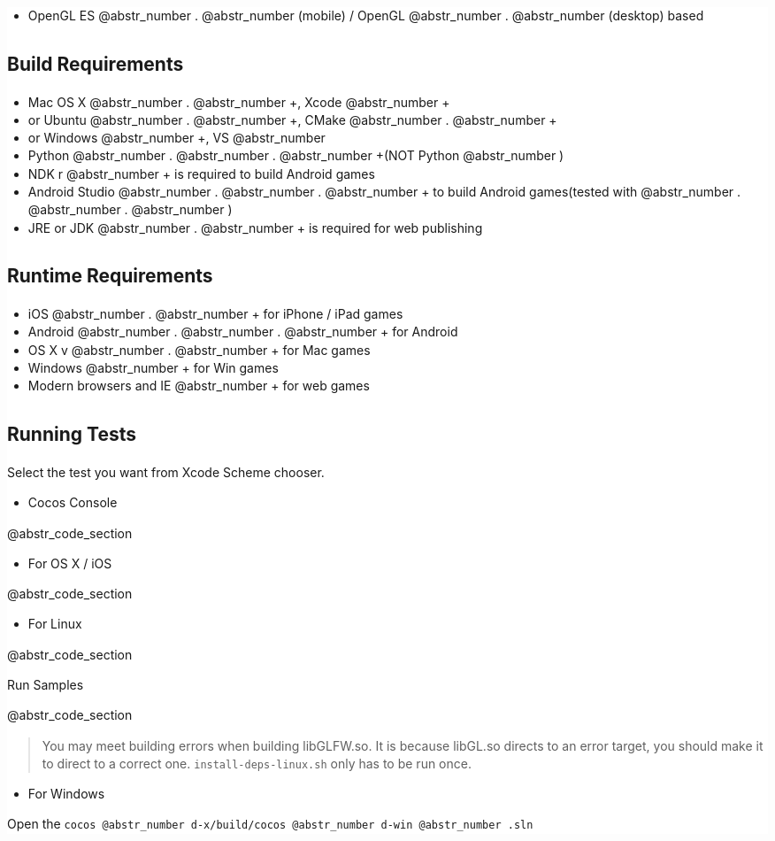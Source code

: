   * OpenGL ES @abstr_number . @abstr_number (mobile) / OpenGL @abstr_number . @abstr_number (desktop) based



## Build Requirements

  * Mac OS X @abstr_number . @abstr_number +, Xcode @abstr_number +
  * or Ubuntu @abstr_number . @abstr_number +, CMake @abstr_number . @abstr_number +
  * or Windows @abstr_number +, VS @abstr_number 
  * Python @abstr_number . @abstr_number . @abstr_number +(NOT Python @abstr_number )
  * NDK r @abstr_number + is required to build Android games
  * Android Studio @abstr_number . @abstr_number . @abstr_number + to build Android games(tested with @abstr_number . @abstr_number . @abstr_number )
  * JRE or JDK @abstr_number . @abstr_number + is required for web publishing



## Runtime Requirements

  * iOS @abstr_number . @abstr_number + for iPhone / iPad games
  * Android @abstr_number . @abstr_number . @abstr_number + for Android
  * OS X v @abstr_number . @abstr_number + for Mac games
  * Windows @abstr_number + for Win games
  * Modern browsers and IE @abstr_number + for web games



## Running Tests

Select the test you want from Xcode Scheme chooser.

  * Cocos Console

@abstr_code_section 

  * For OS X / iOS

@abstr_code_section 

  * For Linux

@abstr_code_section 




Run Samples

@abstr_code_section 

> You may meet building errors when building libGLFW.so. It is because libGL.so directs to an error target, you should make it to direct to a correct one. `install-deps-linux.sh` only has to be run once.

  * For Windows



Open the `cocos @abstr_number d-x/build/cocos @abstr_number d-win @abstr_number .sln`
